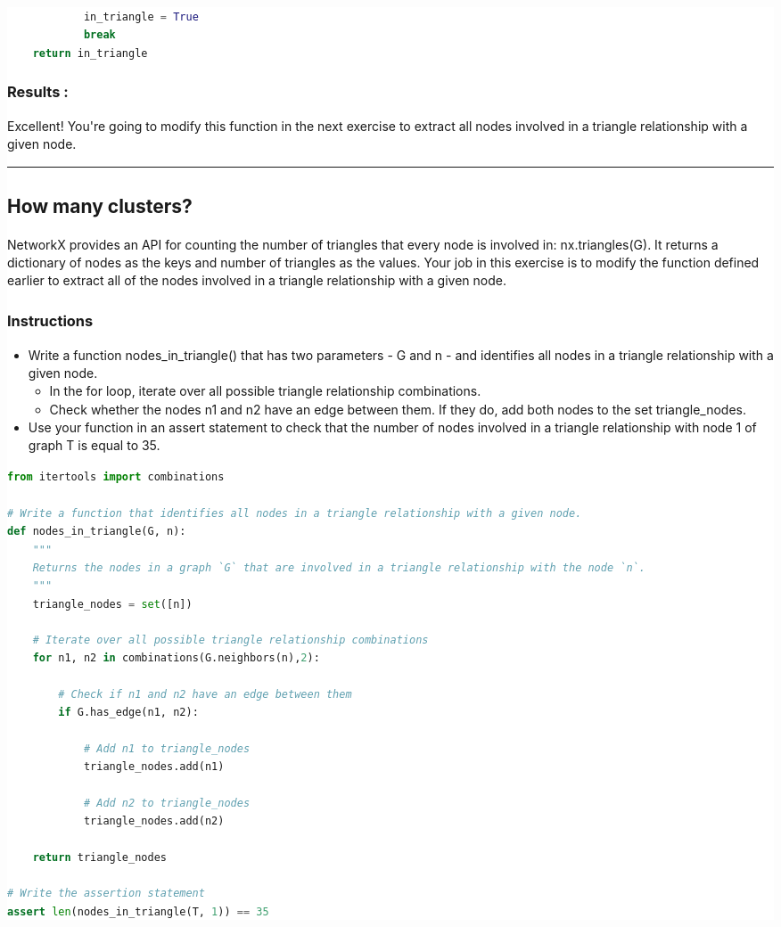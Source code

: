 ```python
            in_triangle = True
            break
    return in_triangle
```

### Results :  

Excellent! You're going to modify this function in the next exercise to extract all nodes involved in a triangle relationship with a given node.  

---


## How many clusters?    

NetworkX provides an API for counting the number of triangles that every node is involved in: nx.triangles(G). It returns a dictionary of nodes as the keys and number of triangles as the values. Your job in this exercise is to modify the function defined earlier to extract all of the nodes involved in a triangle relationship with a given node.  

### Instructions

 - Write a function nodes_in_triangle() that has two parameters - G and n - and identifies all nodes in a triangle relationship with a given node.
	 - In the for loop, iterate over all possible triangle relationship combinations.
	 - Check whether the nodes n1 and n2 have an edge between them. If they do, add both nodes to the set triangle_nodes.
 - Use your function in an assert statement to check that the number of nodes involved in a triangle relationship with node 1 of graph T is equal to 35.

```python
from itertools import combinations

# Write a function that identifies all nodes in a triangle relationship with a given node.
def nodes_in_triangle(G, n):
    """
    Returns the nodes in a graph `G` that are involved in a triangle relationship with the node `n`.
    """
    triangle_nodes = set([n])
    
    # Iterate over all possible triangle relationship combinations
    for n1, n2 in combinations(G.neighbors(n),2):
    
        # Check if n1 and n2 have an edge between them
        if G.has_edge(n1, n2):
        
            # Add n1 to triangle_nodes
            triangle_nodes.add(n1)
            
            # Add n2 to triangle_nodes
            triangle_nodes.add(n2)
            
    return triangle_nodes
    
# Write the assertion statement
assert len(nodes_in_triangle(T, 1)) == 35
```
